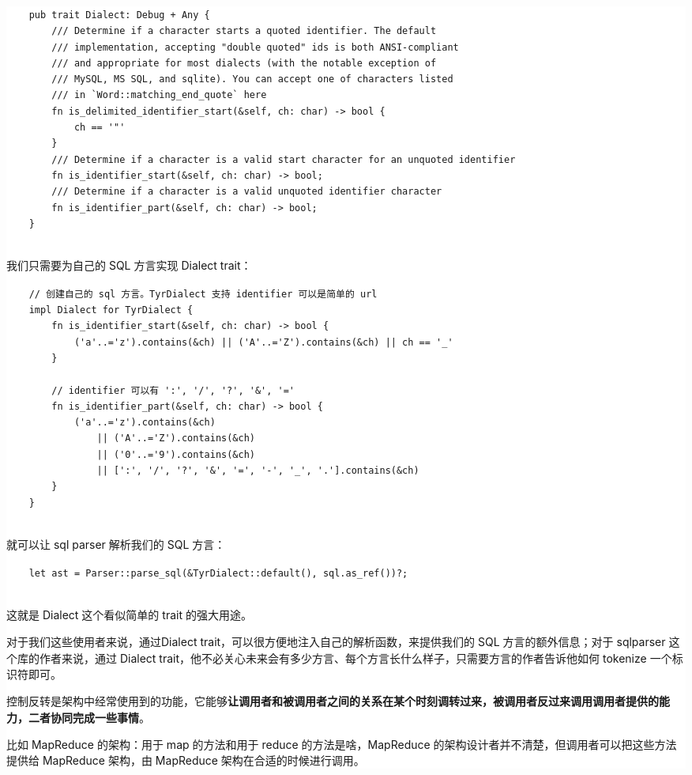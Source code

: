 ```
    pub trait Dialect: Debug + Any {
        /// Determine if a character starts a quoted identifier. The default
        /// implementation, accepting "double quoted" ids is both ANSI-compliant
        /// and appropriate for most dialects (with the notable exception of
        /// MySQL, MS SQL, and sqlite). You can accept one of characters listed
        /// in `Word::matching_end_quote` here
        fn is_delimited_identifier_start(&self, ch: char) -> bool {
            ch == '"'
        }
        /// Determine if a character is a valid start character for an unquoted identifier
        fn is_identifier_start(&self, ch: char) -> bool;
        /// Determine if a character is a valid unquoted identifier character
        fn is_identifier_part(&self, ch: char) -> bool;
    }
    

```

我们只需要为自己的 SQL 方言实现 Dialect trait：

```
    // 创建自己的 sql 方言。TyrDialect 支持 identifier 可以是简单的 url
    impl Dialect for TyrDialect {
        fn is_identifier_start(&self, ch: char) -> bool {
            ('a'..='z').contains(&ch) || ('A'..='Z').contains(&ch) || ch == '_'
        }
    
        // identifier 可以有 ':', '/', '?', '&', '='
        fn is_identifier_part(&self, ch: char) -> bool {
            ('a'..='z').contains(&ch)
                || ('A'..='Z').contains(&ch)
                || ('0'..='9').contains(&ch)
                || [':', '/', '?', '&', '=', '-', '_', '.'].contains(&ch)
        }
    }
    

```

就可以让 sql parser 解析我们的 SQL 方言：

```
    let ast = Parser::parse_sql(&TyrDialect::default(), sql.as_ref())?;
    

```

这就是 Dialect 这个看似简单的 trait 的强大用途。

对于我们这些使用者来说，通过Dialect trait，可以很方便地注入自己的解析函数，来提供我们的 SQL 方言的额外信息；对于 sqlparser 这个库的作者来说，通过 Dialect trait，他不必关心未来会有多少方言、每个方言长什么样子，只需要方言的作者告诉他如何 tokenize 一个标识符即可。

控制反转是架构中经常使用到的功能，它能够**让调用者和被调用者之间的关系在某个时刻调转过来，被调用者反过来调用调用者提供的能力，二者协同完成一些事情**。

比如 MapReduce 的架构：用于 map 的方法和用于 reduce 的方法是啥，MapReduce 的架构设计者并不清楚，但调用者可以把这些方法提供给 MapReduce 架构，由 MapReduce 架构在合适的时候进行调用。
